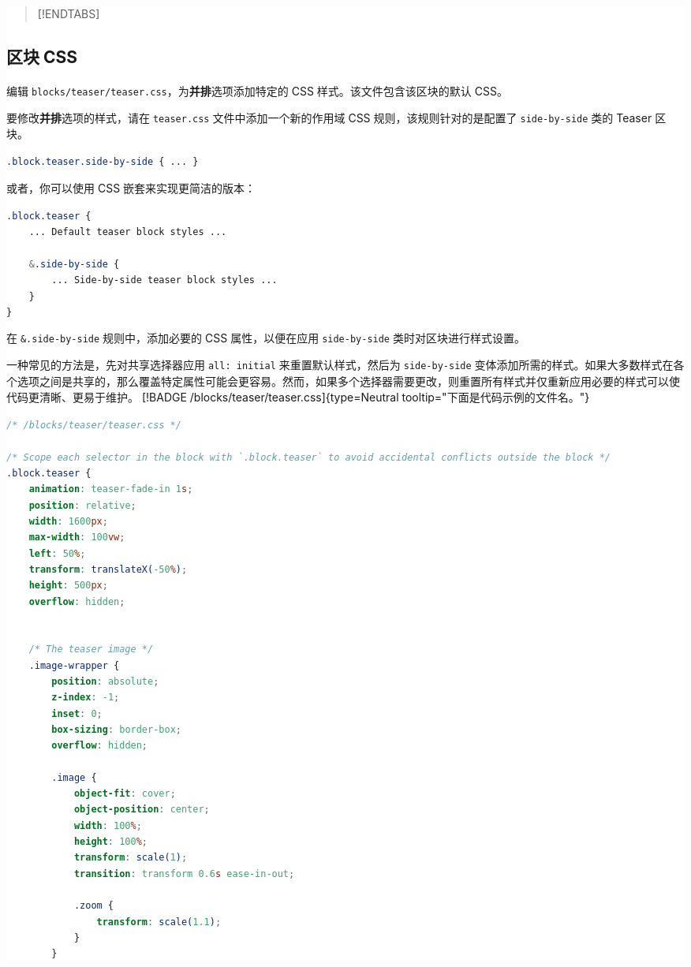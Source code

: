 >[!ENDTABS]

## 区块 CSS

编辑 `blocks/teaser/teaser.css`，为&#x200B;**并排**&#x200B;选项添加特定的 CSS 样式。该文件包含该区块的默认 CSS。

要修改&#x200B;**并排**&#x200B;选项的样式，请在 `teaser.css` 文件中添加一个新的作用域 CSS 规则，该规则针对的是配置了 `side-by-side` 类的 Teaser 区块。

```css
.block.teaser.side-by-side { ... }
```

或者，你可以使用 CSS 嵌套来实现更简洁的版本：

```css
.block.teaser {
    ... Default teaser block styles ...

    &.side-by-side {
        ... Side-by-side teaser block styles ...
    }
}
```

在 `&.side-by-side` 规则中，添加必要的 CSS 属性，以便在应用 `side-by-side` 类时对区块进行样式设置。

一种常见的方法是，先对共享选择器应用 `all: initial` 来重置默认样式，然后为 `side-by-side` 变体添加所需的样式。如果大多数样式在各个选项之间是共享的，那么覆盖特定属性可能会更容易。然而，如果多个选择器需要更改，则重置所有样式并仅重新应用必要的样式可以使代码更清晰、更易于维护。
[!BADGE /blocks/teaser/teaser.css]{type=Neutral tooltip="下面是代码示例的文件名。"}

```css
/* /blocks/teaser/teaser.css */

/* Scope each selector in the block with `.block.teaser` to avoid accidental conflicts outside the block */
.block.teaser {
    animation: teaser-fade-in 1s;
    position: relative;
    width: 1600px;
    max-width: 100vw;
    left: 50%; 
    transform: translateX(-50%);
    height: 500px;
    overflow: hidden; 


    /* The teaser image */
    .image-wrapper {
        position: absolute;
        z-index: -1;
        inset: 0;
        box-sizing: border-box;
        overflow: hidden; 

        .image {
            object-fit: cover;
            object-position: center;
            width: 100%;
            height: 100%;
            transform: scale(1); 
            transition: transform 0.6s ease-in-out;

            .zoom {
                transform: scale(1.1);
            }            
        }
```